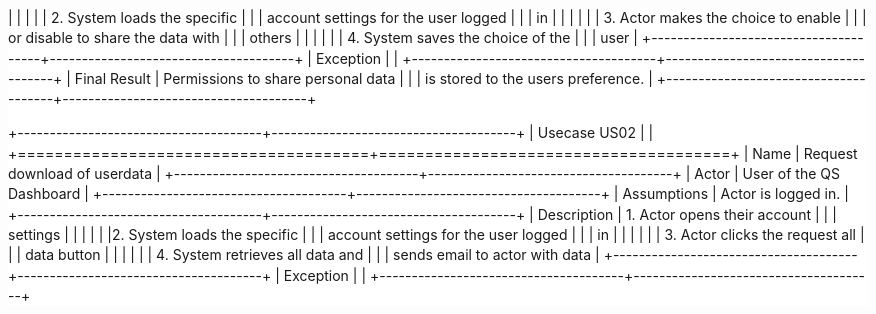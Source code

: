 |                                      |                                      |
|                                      | ​2. System loads the specific        |
|                                      | account settings for the user logged |
|                                      | in                                   |
|                                      |                                      |
|                                      | ​3. Actor makes the choice to enable |
|                                      | or disable to share the data with    |
|                                      | others                               |
|                                      |                                      |
|                                      | ​4. System saves the choice of the   |
|                                      | user                                 |
+--------------------------------------+--------------------------------------+
| Exception                            |                                      |
+--------------------------------------+--------------------------------------+
| Final Result                         | Permissions to share personal data   |
|                                      | is stored to the users preference.   |
+--------------------------------------+--------------------------------------+

+--------------------------------------+--------------------------------------+
| Usecase US02                         |                                      |
+======================================+======================================+
| Name                                 | Request download of userdata         |
+--------------------------------------+--------------------------------------+
| Actor                                | User of the QS Dashboard             |
+--------------------------------------+--------------------------------------+
| Assumptions                          | Actor is logged in.                  |
+--------------------------------------+--------------------------------------+
| Description                          | ​1. Actor opens their account        |
|                                      | settings                             |
|                                      |                                      |
|                                      | ​2. System loads the specific        |
|                                      | account settings for the user logged |
|                                      | in                                   |
|                                      |                                      |
|                                      | ​3. Actor clicks the request all     |
|                                      | data button                          |
|                                      |                                      |
|                                      | ​4. System retrieves all data and    |
|                                      | sends email to actor with data       |
+--------------------------------------+--------------------------------------+
| Exception                            |                                      |
+--------------------------------------+--------------------------------------+